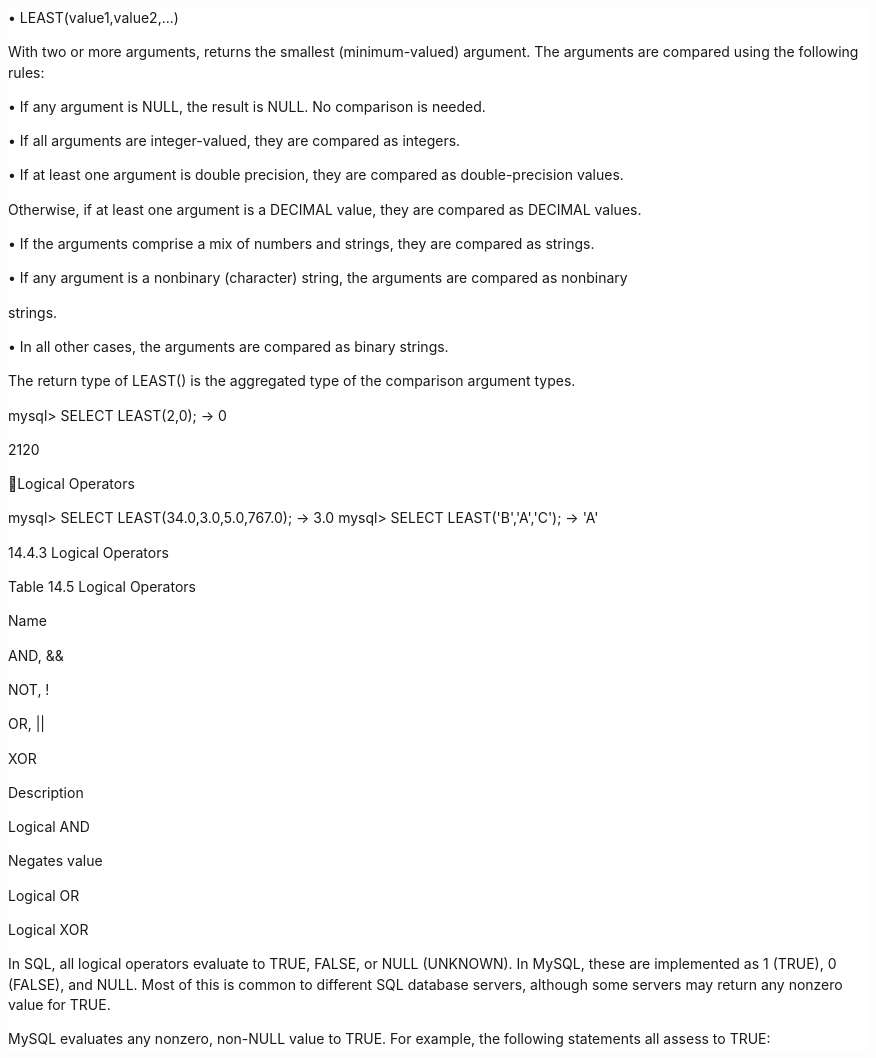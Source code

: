 • LEAST(value1,value2,...)

With two or more arguments, returns the smallest (minimum-valued) argument. The arguments are
compared using the following rules:

• If any argument is NULL, the result is NULL. No comparison is needed.

• If all arguments are integer-valued, they are compared as integers.

• If at least one argument is double precision, they are compared as double-precision values.

Otherwise, if at least one argument is a DECIMAL value, they are compared as DECIMAL values.

• If the arguments comprise a mix of numbers and strings, they are compared as strings.

• If any argument is a nonbinary (character) string, the arguments are compared as nonbinary

strings.

• In all other cases, the arguments are compared as binary strings.

The return type of LEAST() is the aggregated type of the comparison argument types.

mysql> SELECT LEAST(2,0);
        -> 0

2120

Logical Operators

mysql> SELECT LEAST(34.0,3.0,5.0,767.0);
        -> 3.0
mysql> SELECT LEAST('B','A','C');
        -> 'A'

14.4.3 Logical Operators

Table 14.5 Logical Operators

Name

AND, &&

NOT, !

OR, ||

XOR

Description

Logical AND

Negates value

Logical OR

Logical XOR

In SQL, all logical operators evaluate to TRUE, FALSE, or NULL (UNKNOWN). In MySQL, these are
implemented as 1 (TRUE), 0 (FALSE), and NULL. Most of this is common to different SQL database
servers, although some servers may return any nonzero value for TRUE.

MySQL evaluates any nonzero, non-NULL value to TRUE. For example, the following statements all
assess to TRUE:
